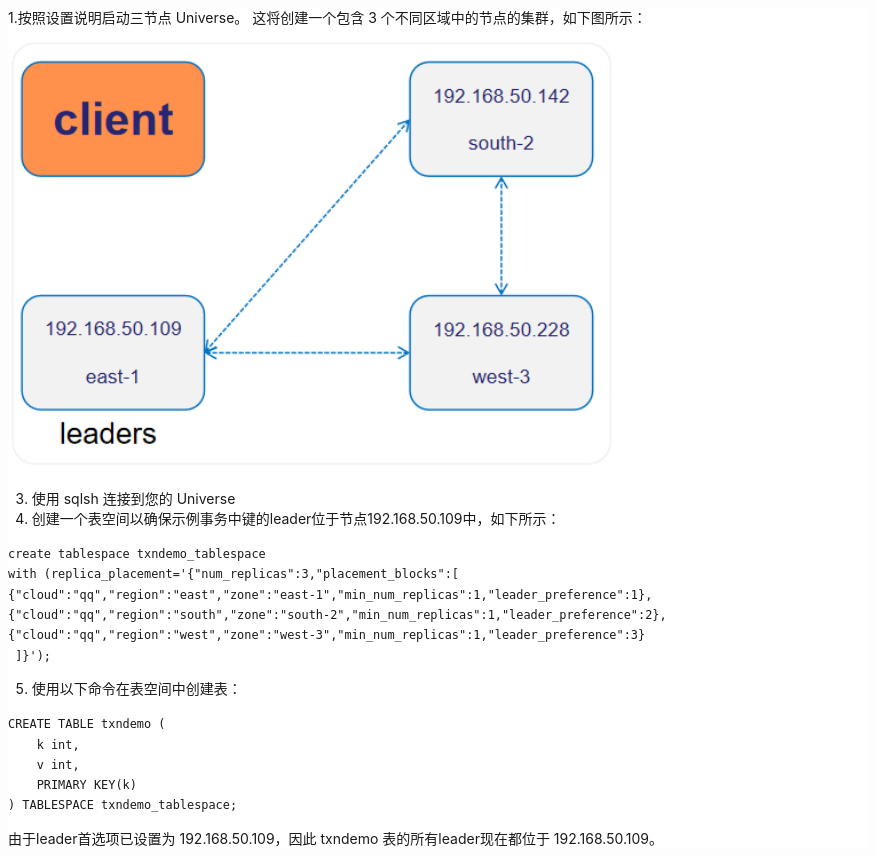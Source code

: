 1.按照设置说明启动三节点 Universe。 这将创建一个包含 3 个不同区域中的节点的集群，如下图所示：

![](../assets/chapter6/47.png)

3. 使用 sqlsh 连接到您的 Universe
4. 创建一个表空间以确保示例事务中键的leader位于节点192.168.50.109中，如下所示：

```
create tablespace txndemo_tablespace
with (replica_placement='{"num_replicas":3,"placement_blocks":[
{"cloud":"qq","region":"east","zone":"east-1","min_num_replicas":1,"leader_preference":1},
{"cloud":"qq","region":"south","zone":"south-2","min_num_replicas":1,"leader_preference":2},
{"cloud":"qq","region":"west","zone":"west-3","min_num_replicas":1,"leader_preference":3}
 ]}');
```

5. 使用以下命令在表空间中创建表：

```
CREATE TABLE txndemo (
    k int,
    v int,
    PRIMARY KEY(k)
) TABLESPACE txndemo_tablespace;
```

由于leader首选项已设置为 192.168.50.109，因此 txndemo 表的所有leader现在都位于 192.168.50.109。
